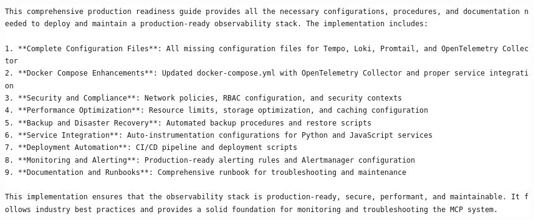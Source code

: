 ```
This comprehensive production readiness guide provides all the necessary configurations, procedures, and documentation needed to deploy and maintain a production-ready observability stack. The implementation includes:

1. **Complete Configuration Files**: All missing configuration files for Tempo, Loki, Promtail, and OpenTelemetry Collector
2. **Docker Compose Enhancements**: Updated docker-compose.yml with OpenTelemetry Collector and proper service integration
3. **Security and Compliance**: Network policies, RBAC configuration, and security contexts
4. **Performance Optimization**: Resource limits, storage optimization, and caching configuration
5. **Backup and Disaster Recovery**: Automated backup procedures and restore scripts
6. **Service Integration**: Auto-instrumentation configurations for Python and JavaScript services
7. **Deployment Automation**: CI/CD pipeline and deployment scripts
8. **Monitoring and Alerting**: Production-ready alerting rules and Alertmanager configuration
9. **Documentation and Runbooks**: Comprehensive runbook for troubleshooting and maintenance

This implementation ensures that the observability stack is production-ready, secure, performant, and maintainable. It follows industry best practices and provides a solid foundation for monitoring and troubleshooting the MCP system.